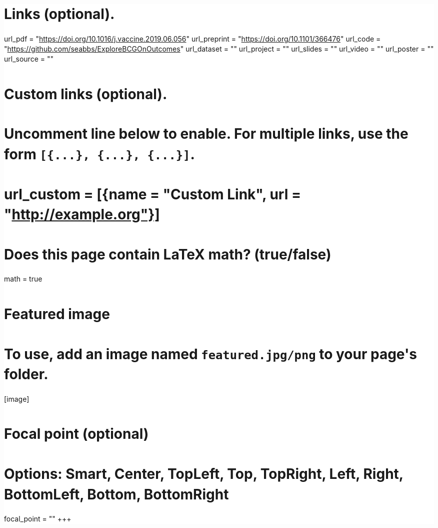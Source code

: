 # Links (optional).
url_pdf = "https://doi.org/10.1016/j.vaccine.2019.06.056"
url_preprint = "https://doi.org/10.1101/366476"
url_code = "https://github.com/seabbs/ExploreBCGOnOutcomes"
url_dataset = ""
url_project = ""
url_slides = ""
url_video = ""
url_poster = ""
url_source = ""
# Custom links (optional).
#   Uncomment line below to enable. For multiple links, use the form `[{...}, {...}, {...}]`.
# url_custom = [{name = "Custom Link", url = "http://example.org"}]

# Does this page contain LaTeX math? (true/false)
math = true

# Featured image
# To use, add an image named `featured.jpg/png` to your page's folder. 
[image]

  # Focal point (optional)
  # Options: Smart, Center, TopLeft, Top, TopRight, Left, Right, BottomLeft, Bottom, BottomRight
  focal_point = ""
+++

